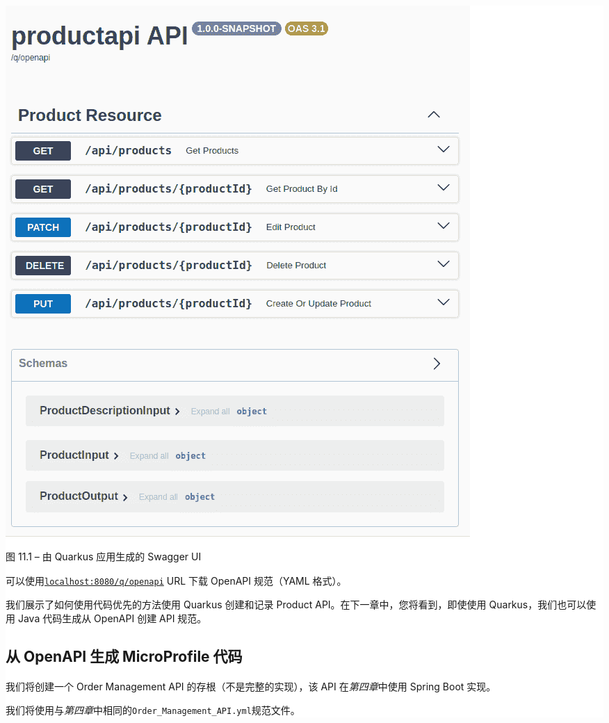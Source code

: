 ![图 11.1 – 由 Quarkus 应用生成的 Swagger UI](img/B21843_11_1.png)

图 11.1 – 由 Quarkus 应用生成的 Swagger UI

可以使用[`localhost:8080/q/openapi`](http://localhost:8080/q/openapi) URL 下载 OpenAPI 规范（YAML 格式）。

我们展示了如何使用代码优先的方法使用 Quarkus 创建和记录 Product API。在下一章中，您将看到，即使使用 Quarkus，我们也可以使用 Java 代码生成从 OpenAPI 创建 API 规范。

## 从 OpenAPI 生成 MicroProfile 代码

我们将创建一个 Order Management API 的存根（不是完整的实现），该 API 在*第四章*中使用 Spring Boot 实现。

我们将使用与*第四章*中相同的`Order_Management_API.yml`规范文件。
